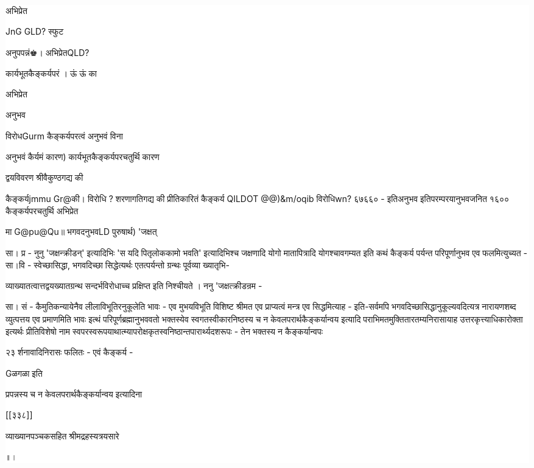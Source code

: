 
अभिप्रेत 


JnG GLD? स्फुट 


अनुपपन्नं♚। अभिप्रेतQLD? 


कार्यभूतकैङ्कर्यपरं । ऊं ऊं का 


अभिप्रेत 


अनुभव 


विरोधGurm कैङ्कर्यपरत्वं अनुभवं विना 


अनुभवं कैर्यमं कारण) कार्यभूतकैङ्कर्यपरचतुर्थि कारण 


द्वयविवरण श्रीवैकुण्ठगद्य की 


कैङ्कर्यjmmu Gr@की। विरोधि ? शरणागतिगद्य की प्रीतिकारितं कैङ्कर्य QILDOT @@)&m/oqib विरोधिwn? ६७६६० - इतिअनुभव इतिपरम्परयानुभवजनित १६०० कैङ्कर्यपरचतुर्थि अभिप्रेत 


मा G@pu@Qu॥ भगवदनुभवLD पुरुषार्थ) 'जक्षत् 



सा। प्र - नुनु 'जक्षन्क्रीडन्' इत्यादिभिः 'स यदि पितृलोककामो भवति' इत्यादिभिश्च जक्षणादि योगो मातापित्रादि योगश्चावगम्यत इति कथं कैङ्कर्य पर्यन्त परिपूर्णानुभव एव फलमित्युच्यत - सा।वि - स्वेच्छासिद्धा, भगवदिच्छा सिद्धेत्यर्थः एतत्पर्यन्तो ग्रन्थः पूर्वव्या ख्यातृभि- 


व्याख्यातत्वात्तद्वयख्यातग्रन्थ सन्दर्भविरोधाच्च प्रक्षिप्त इति निश्चीयते । ननु 'जक्षत्क्रीडन्रम - 




सा। सं - कैमुतिकन्यायेनैव लीलाविभूतिरनुकूलेति भावः - एव मुभयविभूति विशिष्ट श्रीमत एव प्राप्यत्वं मन्त्र एव सिद्धमित्याह - इति-सर्वमपि भगवदिच्छासिद्धानुकूल्यवदित्यत्र नारायणशब्द व्युत्पत्तय एव प्रमाणमिति भावः इत्थं परिपूर्णब्रह्मानुभववतो भक्तस्येव स्वगतस्वीकारनिष्ठस्य च न केवलपरार्थकैङ्कर्यान्वय इत्यादि पराभिमतमुक्तितारतम्यनिरासायाह उत्तरकृत्त्याधिकारोक्ता इत्यर्थः प्रीतिविशेषो नाम स्वपरस्वरूपयाथात्म्यापरोक्षकृतस्वनिष्ठान्तपारार्थ्यदशरूपः - तेन भक्तस्य न कैङ्कर्यान्वपः 


२३ र्शनावादिनिरासः फलितः - एवं कैङ्कर्य - 



Gळगळा इति 


प्रपन्नस्य च न केवलपरार्थकैङ्कर्यान्वय इत्यादिना 


[[३३८]]


व्याख्यानपञ्चकसहित श्रीमद्रहस्यत्रयसारे 


॥। 

